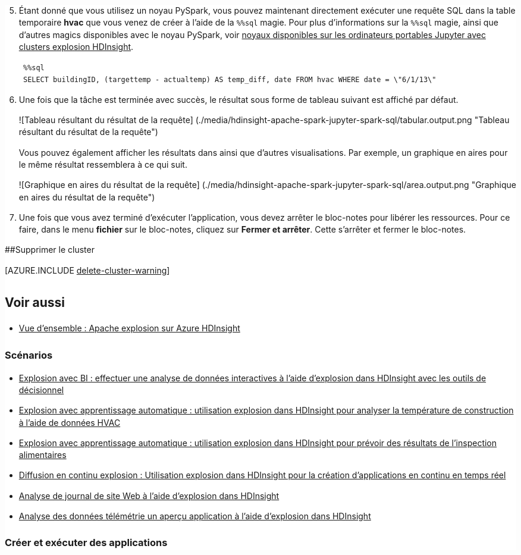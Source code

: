 5. Étant donné que vous utilisez un noyau PySpark, vous pouvez maintenant directement exécuter une requête SQL dans la table temporaire **hvac** que vous venez de créer à l’aide de la `%%sql` magie. Pour plus d’informations sur la `%%sql` magie, ainsi que d’autres magics disponibles avec le noyau PySpark, voir [noyaux disponibles sur les ordinateurs portables Jupyter avec clusters explosion HDInsight](hdinsight-apache-spark-jupyter-notebook-kernels.md#why-should-i-use-the-new-kernels).
        
        %%sql
        SELECT buildingID, (targettemp - actualtemp) AS temp_diff, date FROM hvac WHERE date = \"6/1/13\"

5. Une fois que la tâche est terminée avec succès, le résultat sous forme de tableau suivant est affiché par défaut.

    ![Tableau résultant du résultat de la requête] (./media/hdinsight-apache-spark-jupyter-spark-sql/tabular.output.png "Tableau résultant du résultat de la requête")

    Vous pouvez également afficher les résultats dans ainsi que d’autres visualisations. Par exemple, un graphique en aires pour le même résultat ressemblera à ce qui suit.

    ![Graphique en aires du résultat de la requête] (./media/hdinsight-apache-spark-jupyter-spark-sql/area.output.png "Graphique en aires du résultat de la requête")


6. Une fois que vous avez terminé d’exécuter l’application, vous devez arrêter le bloc-notes pour libérer les ressources. Pour ce faire, dans le menu **fichier** sur le bloc-notes, cliquez sur **Fermer et arrêter**. Cette s’arrêter et fermer le bloc-notes.

##<a name="delete-the-cluster"></a>Supprimer le cluster

[AZURE.INCLUDE [delete-cluster-warning](../../includes/hdinsight-delete-cluster-warning.md)]


## <a name="see-also"></a>Voir aussi


* [Vue d’ensemble : Apache explosion sur Azure HDInsight](hdinsight-apache-spark-overview.md)

### <a name="scenarios"></a>Scénarios

* [Explosion avec BI : effectuer une analyse de données interactives à l’aide d’explosion dans HDInsight avec les outils de décisionnel](hdinsight-apache-spark-use-bi-tools.md)

* [Explosion avec apprentissage automatique : utilisation explosion dans HDInsight pour analyser la température de construction à l’aide de données HVAC](hdinsight-apache-spark-ipython-notebook-machine-learning.md)

* [Explosion avec apprentissage automatique : utilisation explosion dans HDInsight pour prévoir des résultats de l’inspection alimentaires](hdinsight-apache-spark-machine-learning-mllib-ipython.md)

* [Diffusion en continu explosion : Utilisation explosion dans HDInsight pour la création d’applications en continu en temps réel](hdinsight-apache-spark-eventhub-streaming.md)

* [Analyse de journal de site Web à l’aide d’explosion dans HDInsight](hdinsight-apache-spark-custom-library-website-log-analysis.md)

* [Analyse des données télémétrie un aperçu application à l’aide d’explosion dans HDInsight](hdinsight-spark-analyze-application-insight-logs.md)

### <a name="create-and-run-applications"></a>Créer et exécuter des applications


[hdinsight-versions]: hdinsight-component-versioning.md
[hdinsight-upload-data]: hdinsight-upload-data.md
[hdinsight-storage]: hdinsight-hadoop-use-blob-storage.md
[azure-purchase-options]: http://azure.microsoft.com/pricing/purchase-options/
[azure-member-offers]: http://azure.microsoft.com/pricing/member-offers/
[azure-free-trial]: http://azure.microsoft.com/pricing/free-trial/
[azure-management-portal]: https://manage.windowsazure.com/
[azure-create-storageaccount]: storage-create-storage-account.md